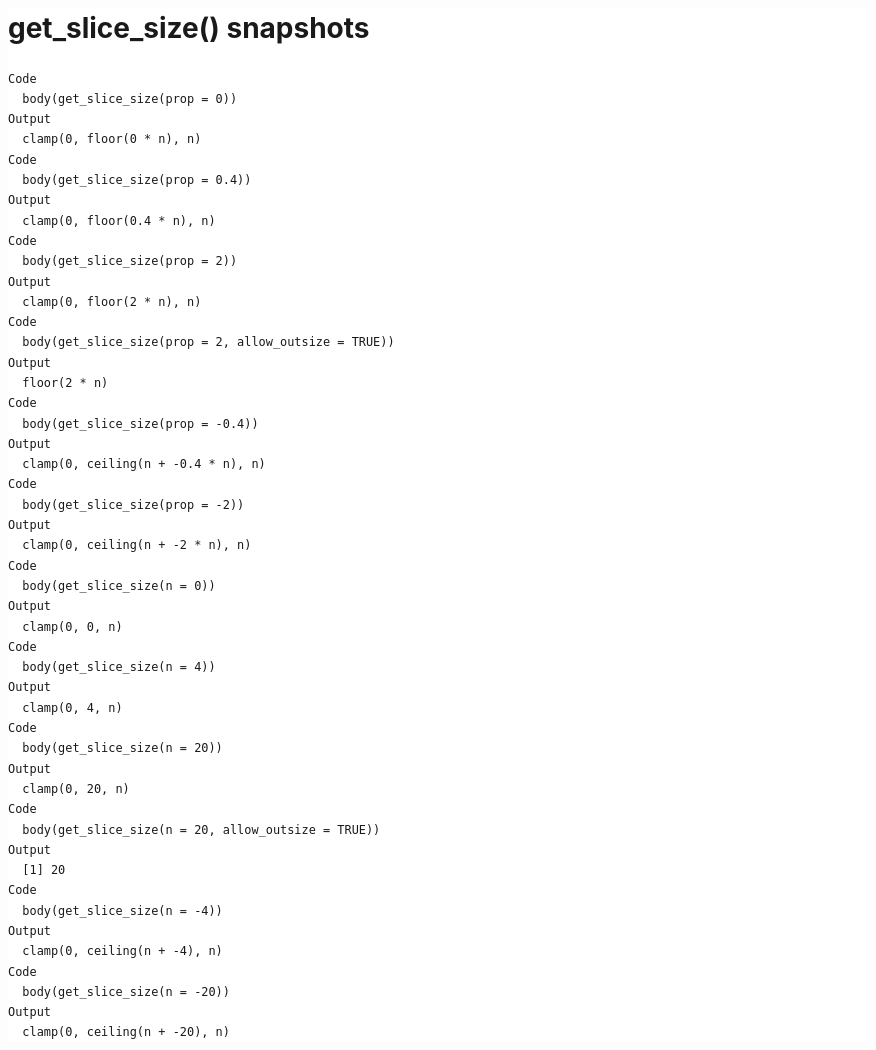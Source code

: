 # get_slice_size() snapshots

    Code
      body(get_slice_size(prop = 0))
    Output
      clamp(0, floor(0 * n), n)
    Code
      body(get_slice_size(prop = 0.4))
    Output
      clamp(0, floor(0.4 * n), n)
    Code
      body(get_slice_size(prop = 2))
    Output
      clamp(0, floor(2 * n), n)
    Code
      body(get_slice_size(prop = 2, allow_outsize = TRUE))
    Output
      floor(2 * n)
    Code
      body(get_slice_size(prop = -0.4))
    Output
      clamp(0, ceiling(n + -0.4 * n), n)
    Code
      body(get_slice_size(prop = -2))
    Output
      clamp(0, ceiling(n + -2 * n), n)
    Code
      body(get_slice_size(n = 0))
    Output
      clamp(0, 0, n)
    Code
      body(get_slice_size(n = 4))
    Output
      clamp(0, 4, n)
    Code
      body(get_slice_size(n = 20))
    Output
      clamp(0, 20, n)
    Code
      body(get_slice_size(n = 20, allow_outsize = TRUE))
    Output
      [1] 20
    Code
      body(get_slice_size(n = -4))
    Output
      clamp(0, ceiling(n + -4), n)
    Code
      body(get_slice_size(n = -20))
    Output
      clamp(0, ceiling(n + -20), n)
